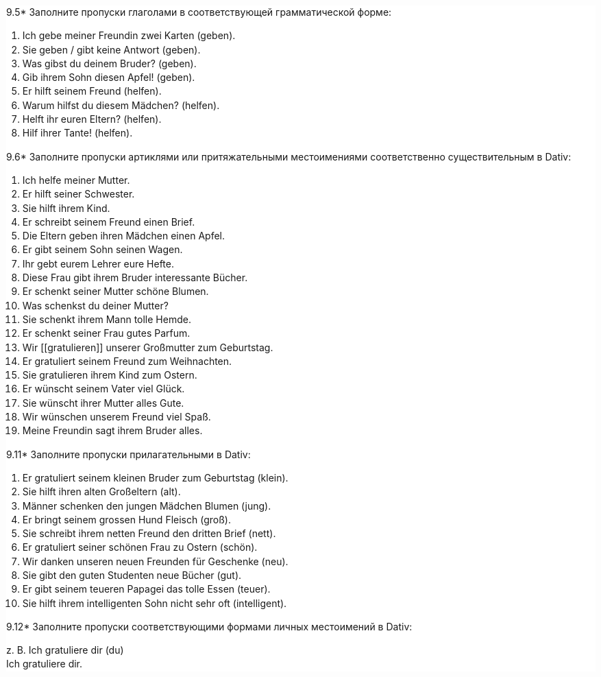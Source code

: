 

9.5* Заполните пропуски глаголами в соответствующей грамматической форме:

1. Ich gebe meiner Freundin zwei Karten (geben). 
2. Sie geben / gibt keine Antwort (geben). 
3. Was gibst du deinem Bruder? (geben). 
4. Gib ihrem Sohn diesen Apfel! (geben). 
5. Er hilft seinem Freund (helfen). 
6. Warum hilfst du diesem Mädchen? (helfen). 
7. Helft ihr euren Eltern? (helfen). 
8. Hilf ihrer Tante! (helfen).



9.6* Заполните пропуски артиклями или притяжательными местоимениями соответственно существительным в Dativ:

1. Ich helfe meiner Mutter. 
2. Er hilft seiner Schwester. 
3. Sie hilft ihrem Kind. 
4. Er schreibt seinem Freund einen Brief. 
5. Die Eltern geben ihren Mädchen einen Apfel. 
6. Er gibt seinem Sohn seinen Wagen. 
7. Ihr gebt eurem Lehrer eure Hefte. 
8. Diese Frau gibt ihrem Bruder interessante Bücher. 
9. Er schenkt seiner Mutter schöne Blumen. 
10. Was schenkst du deiner Mutter? 
11. Sie schenkt ihrem Mann tolle Hemde. 
12. Er schenkt seiner Frau gutes Parfum. 
13. Wir [[gratulieren]] unserer Großmutter zum Geburtstag. 
14. Er gratuliert seinem Freund zum Weihnachten. 
15. Sie gratulieren ihrem Kind zum Ostern. 
16. Er wünscht seinem Vater viel Glück. 
17. Sie wünscht ihrer Mutter alles Gute. 
18. Wir wünschen unserem Freund viel Spaß. 
19. Meine Freundin sagt ihrem Bruder alles.


9.11* Заполните пропуски прилагательными в Dativ:

1. Er gratuliert seinem kleinen Bruder zum Geburtstag (klein). 
2. Sie hilft ihren alten Großeltern (alt). 
3. Männer schenken den jungen Mädchen Blumen (jung). 
4. Er bringt seinem grossen Hund Fleisch (groß). 
5. Sie schreibt ihrem netten Freund den dritten Brief (nett). 
6. Er gratuliert seiner schönen Frau zu Ostern (schön). 
7. Wir danken unseren neuen Freunden für Geschenke (neu). 
8. Sie gibt den guten Studenten neue Bücher (gut). 
9. Er gibt seinem teueren Papagei das tolle Essen (teuer). 
10. Sie hilft ihrem intelligenten Sohn nicht sehr oft (intelligent).



9.12* Заполните пропуски соответствующими формами личных местоимений в Dativ:

z. B. Ich gratuliere dir (du)  
Ich gratuliere dir.
